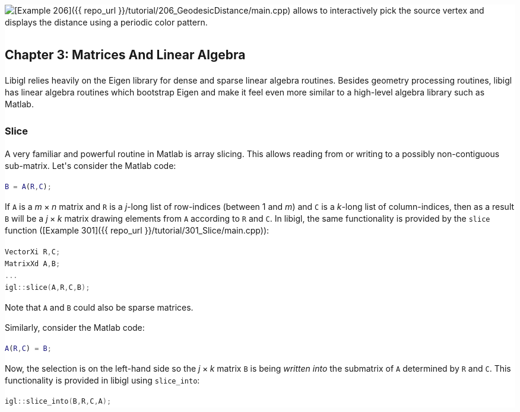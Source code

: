 ![[Example 206]({{ repo_url }}/tutorial/206_GeodesicDistance/main.cpp) allows to
interactively pick the source vertex and displays the distance using a periodic
color pattern.](images/geodesicdistance.jpg)

## Chapter 3: Matrices And Linear Algebra
Libigl relies heavily on the Eigen library for dense and sparse linear algebra
routines. Besides geometry processing routines, libigl has linear algebra
routines which bootstrap Eigen and make it feel even more similar to a high-level
algebra library such as Matlab.

### Slice
A very familiar and powerful routine in Matlab is array slicing. This allows
reading from or writing to a possibly non-contiguous sub-matrix. Let's consider
the Matlab code:

```matlab
B = A(R,C);
```

If `A` is a $m \times n$ matrix and `R` is a $j$-long list of row-indices
(between 1 and $m$) and `C` is a $k$-long list of column-indices, then as a
result `B` will be a $j \times k$ matrix drawing elements from `A` according to
`R` and `C`. In libigl, the same functionality is provided by the `slice`
function ([Example 301]({{ repo_url }}/tutorial/301_Slice/main.cpp)):

```cpp
VectorXi R,C;
MatrixXd A,B;
...
igl::slice(A,R,C,B);
```

Note that `A` and `B` could also be sparse matrices.

Similarly, consider the Matlab code:

```matlab
A(R,C) = B;
```

Now, the selection is on the left-hand side so the $j \times k$ matrix  `B` is
being _written into_ the submatrix of `A` determined by `R` and `C`. This
functionality is provided in libigl using `slice_into`:

```cpp
igl::slice_into(B,R,C,A);
```
